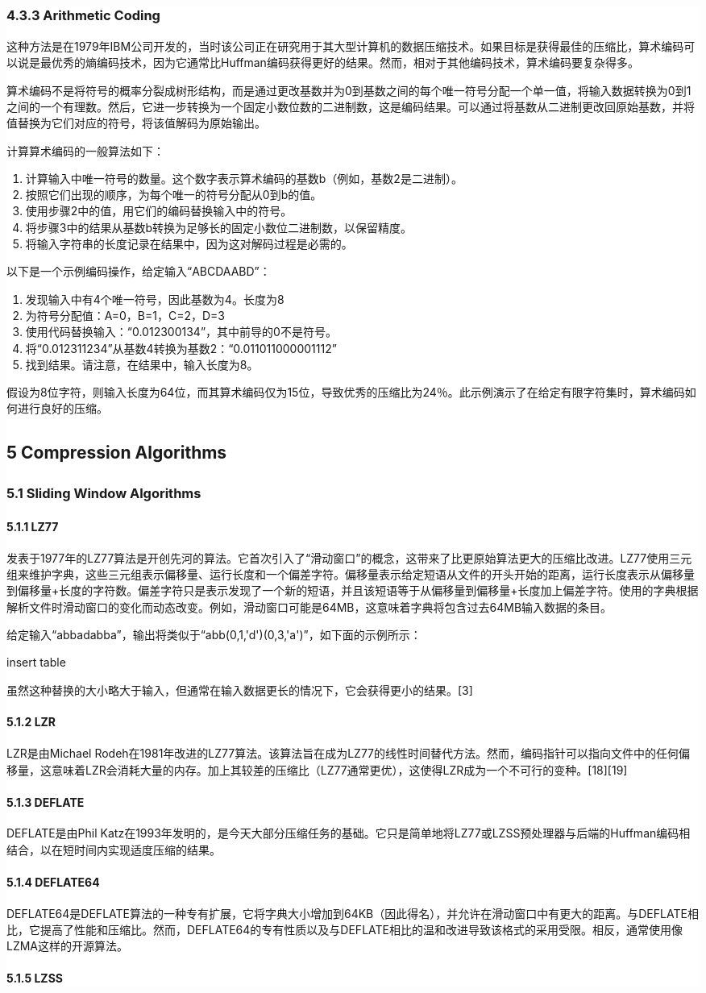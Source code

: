 ### 4.3.3 Arithmetic Coding
这种方法是在1979年IBM公司开发的，当时该公司正在研究用于其大型计算机的数据压缩技术。如果目标是获得最佳的压缩比，算术编码可以说是最优秀的熵编码技术，因为它通常比Huffman编码获得更好的结果。然而，相对于其他编码技术，算术编码要复杂得多。

算术编码不是将符号的概率分裂成树形结构，而是通过更改基数并为0到基数之间的每个唯一符号分配一个单一值，将输入数据转换为0到1之间的一个有理数。然后，它进一步转换为一个固定小数位数的二进制数，这是编码结果。可以通过将基数从二进制更改回原始基数，并将值替换为它们对应的符号，将该值解码为原始输出。

计算算术编码的一般算法如下：

1. 计算输入中唯一符号的数量。这个数字表示算术编码的基数b（例如，基数2是二进制）。
2. 按照它们出现的顺序，为每个唯一的符号分配从0到b的值。
3. 使用步骤2中的值，用它们的编码替换输入中的符号。
4. 将步骤3中的结果从基数b转换为足够长的固定小数位二进制数，以保留精度。
5. 将输入字符串的长度记录在结果中，因为这对解码过程是必需的。

以下是一个示例编码操作，给定输入“ABCDAABD”：

1. 发现输入中有4个唯一符号，因此基数为4。长度为8
2. 为符号分配值：A=0，B=1，C=2，D=3
3. 使用代码替换输入：“0.012300134”，其中前导的0不是符号。
4. 将“0.012311234”从基数4转换为基数2：“0.011011000001112”
5. 找到结果。请注意，在结果中，输入长度为8。

假设为8位字符，则输入长度为64位，而其算术编码仅为15位，导致优秀的压缩比为24％。此示例演示了在给定有限字符集时，算术编码如何进行良好的压缩。

## 5 Compression Algorithms
### 5.1 Sliding Window Algorithms

#### 5.1.1 LZ77

发表于1977年的LZ77算法是开创先河的算法。它首次引入了“滑动窗口”的概念，这带来了比更原始算法更大的压缩比改进。LZ77使用三元组来维护字典，这些三元组表示偏移量、运行长度和一个偏差字符。偏移量表示给定短语从文件的开头开始的距离，运行长度表示从偏移量到偏移量+长度的字符数。偏差字符只是表示发现了一个新的短语，并且该短语等于从偏移量到偏移量+长度加上偏差字符。使用的字典根据解析文件时滑动窗口的变化而动态改变。例如，滑动窗口可能是64MB，这意味着字典将包含过去64MB输入数据的条目。

给定输入“abbadabba”，输出将类似于“abb(0,1,'d')(0,3,'a')”，如下面的示例所示：

insert table

虽然这种替换的大小略大于输入，但通常在输入数据更长的情况下，它会获得更小的结果。[3]


#### 5.1.2 LZR

LZR是由Michael Rodeh在1981年改进的LZ77算法。该算法旨在成为LZ77的线性时间替代方法。然而，编码指针可以指向文件中的任何偏移量，这意味着LZR会消耗大量的内存。加上其较差的压缩比（LZ77通常更优），这使得LZR成为一个不可行的变种。[18][19]

#### 5.1.3 DEFLATE

DEFLATE是由Phil Katz在1993年发明的，是今天大部分压缩任务的基础。它只是简单地将LZ77或LZSS预处理器与后端的Huffman编码相结合，以在短时间内实现适度压缩的结果。

#### 5.1.4 DEFLATE64

DEFLATE64是DEFLATE算法的一种专有扩展，它将字典大小增加到64KB（因此得名），并允许在滑动窗口中有更大的距离。与DEFLATE相比，它提高了性能和压缩比。然而，DEFLATE64的专有性质以及与DEFLATE相比的温和改进导致该格式的采用受限。相反，通常使用像LZMA这样的开源算法。

#### 5.1.5 LZSS
